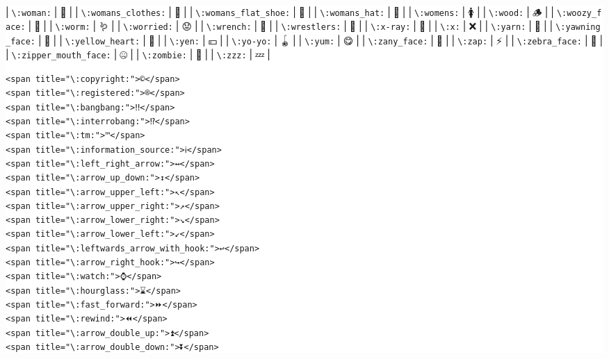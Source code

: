 | `\:woman:`                                    | 👩       |
| `\:womans_clothes:`                           | 👚       |
| `\:womans_flat_shoe:`                         | 🥿       |
| `\:womans_hat:`                               | 👒       |
| `\:womens:`                                   | 🚺       |
| `\:wood:`                                     | 🪵       |
| `\:woozy_face:`                               | 🥴       |
| `\:worm:`                                     | 🪱       |
| `\:worried:`                                  | 😟       |
| `\:wrench:`                                   | 🔧       |
| `\:wrestlers:`                                | 🤼       |
| `\:x-ray:`                                    | 🩻       |
| `\:x:`                                        | ❌       |
| `\:yarn:`                                     | 🧶       |
| `\:yawning_face:`                             | 🥱       |
| `\:yellow_heart:`                             | 💛       |
| `\:yen:`                                      | 💴       |
| `\:yo-yo:`                                    | 🪀       |
| `\:yum:`                                      | 😋       |
| `\:zany_face:`                                | 🤪       |
| `\:zap:`                                      | ⚡       |
| `\:zebra_face:`                               | 🦓       |
| `\:zipper_mouth_face:`                        | 🤐       |
| `\:zombie:`                                   | 🧟       |
| `\:zzz:`                                      | 💤       |

```@raw html
<span title="\:copyright:">©</span>
<span title="\:registered:">®</span>
<span title="\:bangbang:">‼</span>
<span title="\:interrobang:">⁉</span>
<span title="\:tm:">™</span>
<span title="\:information_source:">ℹ</span>
<span title="\:left_right_arrow:">↔</span>
<span title="\:arrow_up_down:">↕</span>
<span title="\:arrow_upper_left:">↖</span>
<span title="\:arrow_upper_right:">↗</span>
<span title="\:arrow_lower_right:">↘</span>
<span title="\:arrow_lower_left:">↙</span>
<span title="\:leftwards_arrow_with_hook:">↩</span>
<span title="\:arrow_right_hook:">↪</span>
<span title="\:watch:">⌚</span>
<span title="\:hourglass:">⌛</span>
<span title="\:fast_forward:">⏩</span>
<span title="\:rewind:">⏪</span>
<span title="\:arrow_double_up:">⏫</span>
<span title="\:arrow_double_down:">⏬</span>
```